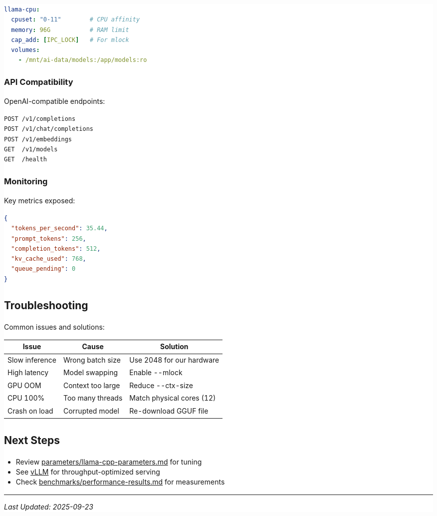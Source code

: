 ```yaml
llama-cpu:
  cpuset: "0-11"        # CPU affinity
  memory: 96G           # RAM limit
  cap_add: [IPC_LOCK]   # For mlock
  volumes:
    - /mnt/ai-data/models:/app/models:ro
```

### API Compatibility

OpenAI-compatible endpoints:

```
POST /v1/completions
POST /v1/chat/completions
POST /v1/embeddings
GET  /v1/models
GET  /health
```

### Monitoring

Key metrics exposed:

```json
{
  "tokens_per_second": 35.44,
  "prompt_tokens": 256,
  "completion_tokens": 512,
  "kv_cache_used": 768,
  "queue_pending": 0
}
```

## Troubleshooting

Common issues and solutions:

| Issue | Cause | Solution |
|-------|-------|----------|
| Slow inference | Wrong batch size | Use 2048 for our hardware |
| High latency | Model swapping | Enable --mlock |
| GPU OOM | Context too large | Reduce --ctx-size |
| CPU 100% | Too many threads | Match physical cores (12) |
| Crash on load | Corrupted model | Re-download GGUF file |

## Next Steps

- Review [parameters/llama-cpp-parameters.md](../parameters/llama-cpp-parameters.md) for tuning
- See [vLLM](vllm.md) for throughput-optimized serving
- Check [benchmarks/performance-results.md](../benchmarks/performance-results.md) for measurements

---

*Last Updated: 2025-09-23*